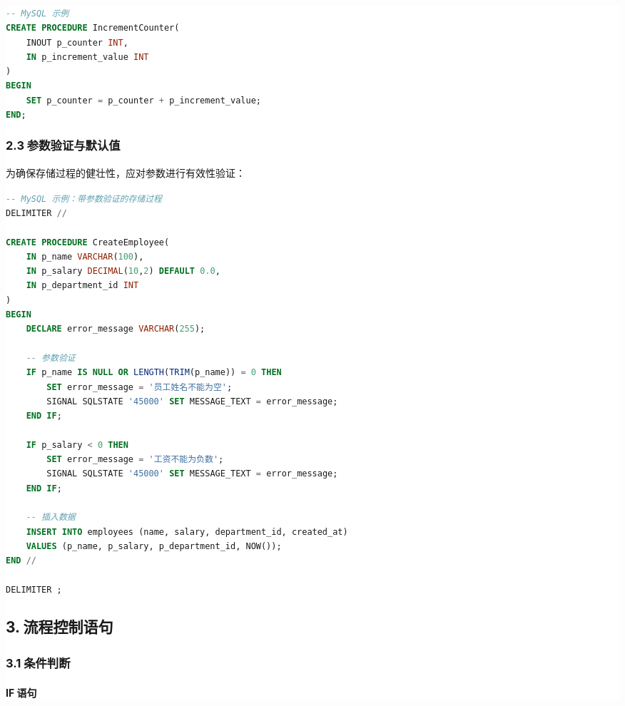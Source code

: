 ```sql
-- MySQL 示例
CREATE PROCEDURE IncrementCounter(
    INOUT p_counter INT,
    IN p_increment_value INT
)
BEGIN
    SET p_counter = p_counter + p_increment_value;
END;
```

### 2.3 参数验证与默认值

为确保存储过程的健壮性，应对参数进行有效性验证：

```sql
-- MySQL 示例：带参数验证的存储过程
DELIMITER //

CREATE PROCEDURE CreateEmployee(
    IN p_name VARCHAR(100),
    IN p_salary DECIMAL(10,2) DEFAULT 0.0,
    IN p_department_id INT
)
BEGIN
    DECLARE error_message VARCHAR(255);

    -- 参数验证
    IF p_name IS NULL OR LENGTH(TRIM(p_name)) = 0 THEN
        SET error_message = '员工姓名不能为空';
        SIGNAL SQLSTATE '45000' SET MESSAGE_TEXT = error_message;
    END IF;

    IF p_salary < 0 THEN
        SET error_message = '工资不能为负数';
        SIGNAL SQLSTATE '45000' SET MESSAGE_TEXT = error_message;
    END IF;

    -- 插入数据
    INSERT INTO employees (name, salary, department_id, created_at)
    VALUES (p_name, p_salary, p_department_id, NOW());
END //

DELIMITER ;
```

## 3. 流程控制语句

### 3.1 条件判断

#### IF 语句
